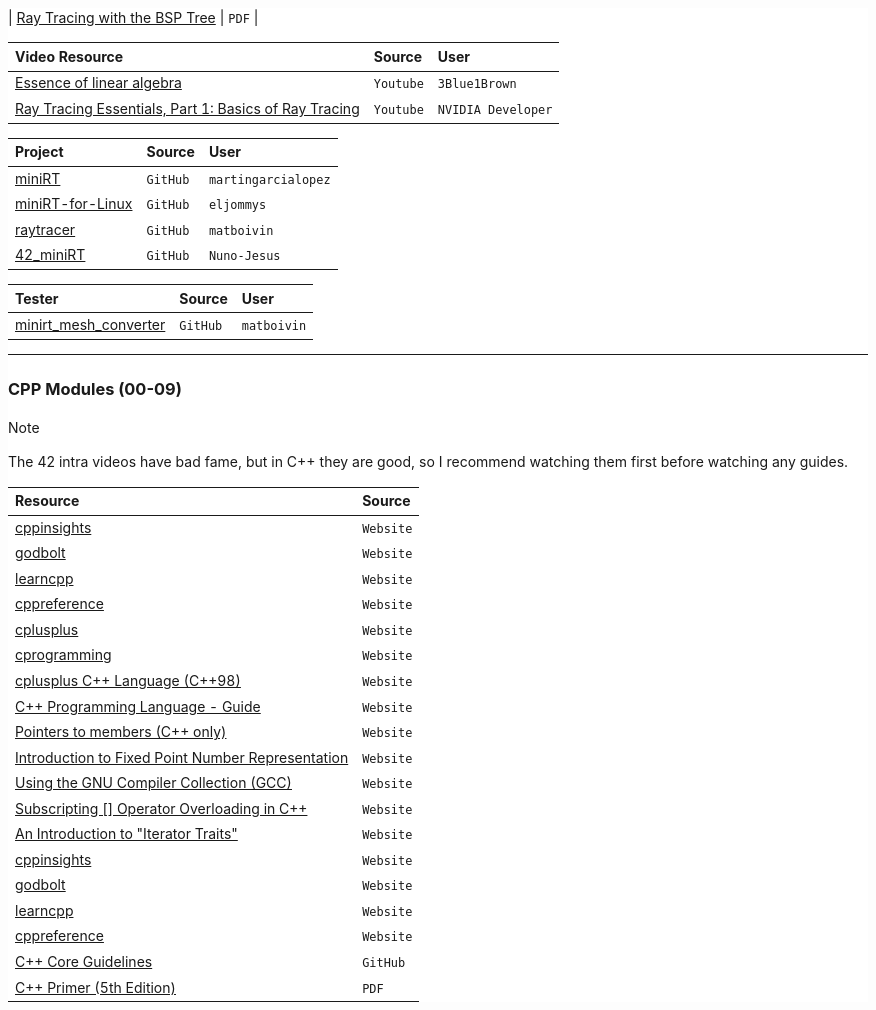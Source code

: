 | [Ray Tracing with the BSP Tree](http://www.sci.utah.edu/~thiago/papers/BSP_RT08.pdf)                                        | `PDF`  |

| Video Resource                                                                                        | Source | User |
| :---------------------------------------------------------------------------------------------------- | :----- | :--- |
| [Essence of linear algebra](https://www.youtube.com/playlist?list=PLZHQObOWTQDPD3MizzM2xVFitgF8hE_ab) | `Youtube` | `3Blue1Brown` |
| [Ray Tracing Essentials, Part 1: Basics of Ray Tracing](https://www.youtube.com/watch?v=gBPNO6ruevk)  | `Youtube` | `NVIDIA Developer` |

| Project                                                          | Source | User |
| :--------------------------------------------------------------- | :----- | :--- |
| [miniRT](https://github.com/martingarcialopez/miniRT)            | `GitHub` |`martingarcialopez` |
| [miniRT-for-Linux](https://github.com/eljommys/miniRT-for-Linux) | `GitHub` |`eljommys` |
| [raytracer](https://github.com/matboivin/raytracer)              | `GitHub` |`matboivin` |
| [42_miniRT](https://github.com/Nuno-Jesus/42_miniRT)             | `GitHub` |`Nuno-Jesus` |

| Tester                                                                      | Source | User |
| :-------------------------------------------------------------------------- | :----- | :--- |
| [minirt_mesh_converter](https://github.com/matboivin/minirt_mesh_converter) | `GitHub` | `matboivin` |

----

### **CPP Modules (00-09)**

> [!NOTE]
> The 42 intra videos have bad fame, but in C++ they are good, so I recommend watching them first before watching any guides.

| Resource                                                                                                                                         | Source |
| :----------------------------------------------------------------------------------------------------------------------------------------------- | :----- |
| [cppinsights](https://www.cppinsights.io)                                                                                                        | `Website` |
| [godbolt](https://www.godbolt.org)                                                                                                               | `Website` |
| [learncpp](https://www.learncpp.com)                                                                                                             | `Website` |
| [cppreference](www.cppreference.com)                                                                                                             | `Website` |
| [cplusplus](https://www.cplusplus.com)                                                                                                           | `Website` |
| [cprogramming](https://www.cprogramming.com)                                                                                                     | `Website` |
| [cplusplus C++ Language (C++98)](https://www.cplusplus.com/doc/oldtutorial)                                                                      | `Website` |
| [C++ Programming Language - Guide](https://www.geeksforgeeks.org/c-plus-plus/?ref=ghm)                                                           | `Website` |
| [Pointers to members (C++ only)](https://www.ibm.com/docs/en/i/7.4?topic=only-pointers-members-c)                                                | `Website` |
| [Introduction to Fixed Point Number Representation](https://inst.eecs.berkeley.edu/~cs61c/sp06/handout/fixedpt.html)                             | `Website` |
| [Using the GNU Compiler Collection (GCC)](https://gcc.gnu.org/onlinedocs/gcc)                                                                    | `Website` |
| [Subscripting [] Operator Overloading in C++](https://www.tutorialspoint.com/cplusplus/subscripting_operator_overloading.htm)                    | `Website` |
| [An Introduction to "Iterator Traits"](https://www.codeproject.com/Articles/36530/An-Introduction-to-Iterator-Traits)                            | `Website` |
| [cppinsights](https://www.cppinsights.io/)                                                                                                       | `Website` |
| [godbolt](https://www.godbolt.org/)                                                                                                              | `Website` |
| [learncpp](https://www.learncpp.com/)                                                                                                            | `Website` |
| [cppreference](www.cppreference.com/)                                                                                                            | `Website` |
| [C++ Core Guidelines](https://github.com/isocpp/CppCoreGuidelines/tree/master)                                                                   | `GitHub` |
| [C++ Primer (5th Edition)](https://github.com/yanshengjia/cpp-playground/blob/master/cpp-primer/resource/C%2B%2B%20Primer%20(5th%20Edition).pdf) | `PDF` |
